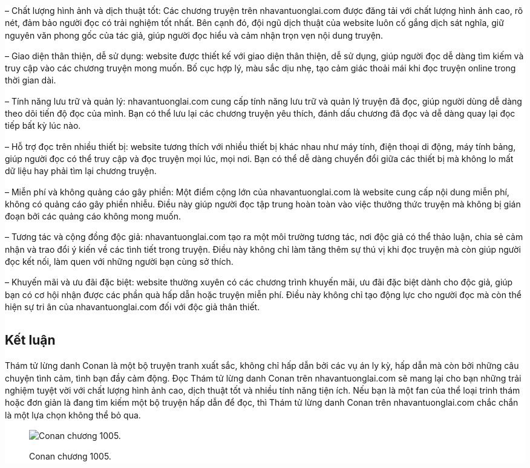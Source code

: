– Chất lượng hình ảnh và dịch thuật tốt: Các chương truyện trên nhavantuonglai.com được đăng tải với chất lượng hình ảnh cao, rõ nét, đảm bảo người đọc có trải nghiệm tốt nhất. Bên cạnh đó, đội ngũ dịch thuật của website luôn cố gắng dịch sát nghĩa, giữ nguyên văn phong gốc của tác giả, giúp người đọc hiểu và cảm nhận trọn vẹn nội dung truyện.

– Giao diện thân thiện, dễ sử dụng: website được thiết kế với giao diện thân thiện, dễ sử dụng, giúp người đọc dễ dàng tìm kiếm và truy cập vào các chương truyện mong muốn. Bố cục hợp lý, màu sắc dịu nhẹ, tạo cảm giác thoải mái khi đọc truyện online trong thời gian dài.

– Tính năng lưu trữ và quản lý: nhavantuonglai.com cung cấp tính năng lưu trữ và quản lý truyện đã đọc, giúp người dùng dễ dàng theo dõi tiến độ đọc của mình. Bạn có thể lưu lại các chương truyện yêu thích, đánh dấu chương đã đọc và dễ dàng quay lại đọc tiếp bất kỳ lúc nào.

– Hỗ trợ đọc trên nhiều thiết bị: website tương thích với nhiều thiết bị khác nhau như máy tính, điện thoại di động, máy tính bảng, giúp người đọc có thể truy cập và đọc truyện mọi lúc, mọi nơi. Bạn có thể dễ dàng chuyển đổi giữa các thiết bị mà không lo mất dữ liệu hay phải tìm lại chương truyện.

– Miễn phí và không quảng cáo gây phiền: Một điểm cộng lớn của nhavantuonglai.com là website cung cấp nội dung miễn phí, không có quảng cáo gây phiền nhiễu. Điều này giúp người đọc tập trung hoàn toàn vào việc thưởng thức truyện mà không bị gián đoạn bởi các quảng cáo không mong muốn.

– Tương tác và cộng đồng độc giả: nhavantuonglai.com tạo ra một môi trường tương tác, nơi độc giả có thể thảo luận, chia sẻ cảm nhận và trao đổi ý kiến về các tình tiết trong truyện. Điều này không chỉ làm tăng thêm sự thú vị khi đọc truyện mà còn giúp người đọc kết nối, làm quen với những người bạn cùng sở thích.

– Khuyến mãi và ưu đãi đặc biệt: website thường xuyên có các chương trình khuyến mãi, ưu đãi đặc biệt dành cho độc giả, giúp bạn có cơ hội nhận được các phần quà hấp dẫn hoặc truyện miễn phí. Điều này không chỉ tạo động lực cho người đọc mà còn thể hiện sự tri ân của nhavantuonglai.com đối với độc giả thân thiết.

## Kết luận

Thám tử lừng danh Conan là một bộ truyện tranh xuất sắc, không chỉ hấp dẫn bởi các vụ án ly kỳ, hấp dẫn mà còn bởi những câu chuyện tình cảm, tình bạn đầy cảm động. Đọc Thám tử lừng danh Conan trên nhavantuonglai.com sẽ mang lại cho bạn những trải nghiệm tuyệt vời với chất lượng hình ảnh cao, dịch thuật tốt và nhiều tính năng tiện ích. Nếu bạn là một fan của thể loại trinh thám hoặc đơn giản là đang tìm kiếm một bộ truyện hấp dẫn để đọc, thì Thám tử lừng danh Conan trên nhavantuonglai.com chắc chắn là một lựa chọn không thể bỏ qua.

<figure><img src="https://banmaixanh.org/image/cover/001-304.jpg" alt="Conan chương 1005." title="Conan chương 1005." height=100% width=100%><figcaption><p>Conan chương 1005.</p></figcaption></figure>
